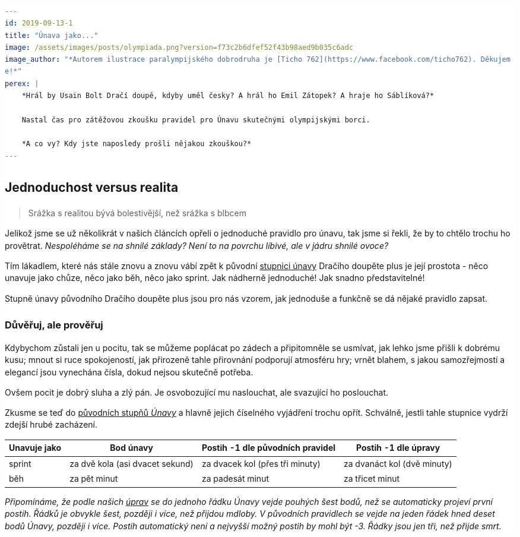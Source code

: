 ```yaml
---
id: 2019-09-13-1
title: "Únava jako..."
image: /assets/images/posts/olympiada.png?version=f73c2b6dfef52f43b98aed9b035c6adc
image_author: "*Autorem ilustrace paralympijského dobrodruha je [Ticho 762](https://www.facebook.com/ticho762). Děkujeme!*"
perex: |
    *Hrál by Usain Bolt Dračí doupě, kdyby uměl česky? A hrál ho Emil Zátopek? A hraje ho Sáblíková?*

    Nastal čas pro zátěžovou zkoušku pravidel pro Únavu skutečnými olympijskými borci.

    *A co vy? Kdy jste naposledy prošli nějakou zkouškou?*
---
```


## Jednoduchost versus realita

> Srážka s realitou bývá bolestivější, než srážka s blbcem

Jelikož jsme se už několikrát v našich článcích opřeli o jednoduché pravidlo pro únavu, tak jsme si řekli, že by to chtělo trochu ho provětrat. *Nespoléháme se na shnilé základy? Není to na povrchu líbivé, ale v jádru shnilé ovoce?*

Tím lákadlem, které nás stále znovu a znovu vábí zpět k původní [stupnici únavy](https://pph.drdplus.info/?trial=1#tabulka_unavy_z_pohybu) Dračího doupěte plus je její prostota - něco unavuje jako chůze, něco jako běh, něco jako sprint. Jak nádherně jednoduché! Jak snadno představitelné!

Stupně únavy původního Dračího doupěte plus jsou pro nás vzorem, jak jednoduše a funkčně se dá nějaké pravidlo zapsat.

### Důvěřuj, ale prověřuj

Kdybychom zůstali jen u pocitu, tak se můžeme poplácat po zádech a připitomněle se usmívat, jak lehko jsme přišli k dobrému kusu; mnout si ruce spokojeností, jak přirozeně tahle přirovnání podporují atmosféru hry; vrnět blahem, s jakou samozřejmostí a elegancí jsou vynechána čísla, dokud nejsou skutečně potřeba.

Ovšem pocit je dobrý sluha a zlý pán. Je osvobozující mu naslouchat, ale svazující ho poslouchat.

Zkusme se teď do [původních stupňů *Únavy*](https://pph.drdplus.info/?trial=1#tabulka_unavy_z_pohybu) a hlavně jejich číselného vyjádření trochu opřít. Schválně, jestli tahle stupnice vydrží zdejší hrubé zacházení.

| Unavuje jako | Bod únavy | Postih -1 dle původních pravidel | Postih -1 dle úpravy |
|-----|-----|-----|-----|
| sprint | za dvě kola (asi dvacet sekund) | za dvacek kol (přes tři minuty) | za dvanáct kol (dvě minuty) |
| běh | za pět minut | za padesát minut | za třicet minut |

 *Připomínáme, že podle našich [úprav](../2018/2018-10-22-nula.md#Nekonečný_začátek) se do jednoho řádku *Únavy* vejde pouhých šest bodů, než se automaticky projeví první postih. Řádků je obvykle šest, později i více, než přijdou mdloby.*
 *V původních pravidlech se vejde na jeden řádek hned deset bodů *Únavy*, později i více. Postih automatický není a nejvyšší možný postih by mohl být -3. Řádky jsou jen tři, než přijde smrt.*
